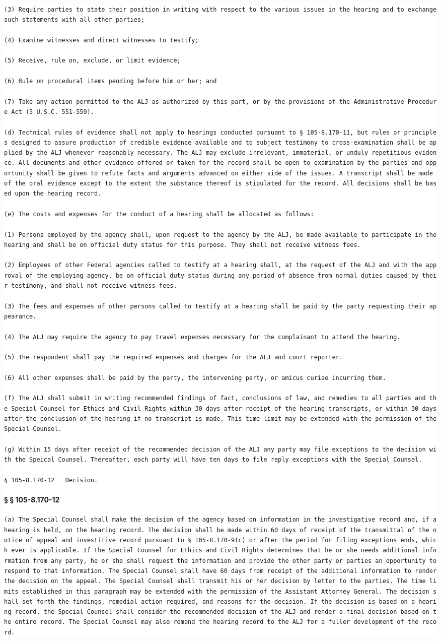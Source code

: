     (3) Require parties to state their position in writing with respect to the various issues in the hearing and to exchange such statements with all other parties;

    (4) Examine witnesses and direct witnesses to testify;

    (5) Receive, rule on, exclude, or limit evidence;

    (6) Rule on procedural items pending before him or her; and

    (7) Take any action permitted to the ALJ as authorized by this part, or by the provisions of the Administrative Procedure Act (5 U.S.C. 551-559).

    (d) Technical rules of evidence shall not apply to hearings conducted pursuant to § 105-8.170-11, but rules or principles designed to assure production of credible evidence available and to subject testimony to cross-examination shall be applied by the ALJ whenever reasonably necessary. The ALJ may exclude irrelevant, immaterial, or unduly repetitious evidence. All documents and other evidence offered or taken for the record shall be open to examination by the parties and opportunity shall be given to refute facts and arguments advanced on either side of the issues. A transcript shall be made of the oral evidence except to the extent the substance thereof is stipulated for the record. All decisions shall be based upon the hearing record.

    (e) The costs and expenses for the conduct of a hearing shall be allocated as follows:

    (1) Persons employed by the agency shall, upon request to the agency by the ALJ, be made available to participate in the hearing and shall be on official duty status for this purpose. They shall not receive witness fees.

    (2) Employees of other Federal agencies called to testify at a hearing shall, at the request of the ALJ and with the approval of the employing agency, be on official duty status during any period of absence from normal duties caused by their testimony, and shall not receive witness fees.

    (3) The fees and expenses of other persons called to testify at a hearing shall be paid by the party requesting their appearance.

    (4) The ALJ may require the agency to pay travel expenses necessary for the complainant to attend the hearing.

    (5) The respondent shall pay the required expenses and charges for the ALJ and court reporter.

    (6) All other expenses shall be paid by the party, the intervening party, or amicus curiae incurring them.

    (f) The ALJ shall submit in writing recommended findings of fact, conclusions of law, and remedies to all parties and the Special Counsel for Ethics and Civil Rights within 30 days after receipt of the hearing transcripts, or within 30 days after the conclusion of the hearing if no transcript is made. This time limit may be extended with the permission of the Special Counsel.

    (g) Within 15 days after receipt of the recommended decision of the ALJ any party may file exceptions to the decision with the Speical Counsel. Thereafter, each party will have ten days to file reply exceptions with the Special Counsel.

    § 105-8.170-12   Decision.

#### § § 105-8.170-12

    (a) The Special Counsel shall make the decision of the agency based on information in the investigative record and, if a hearing is held, on the hearing record. The decision shall be made within 60 days of receipt of the transmittal of the notice of appeal and investitive record pursuant to § 105-8.170-9(c) or after the period for filing exceptions ends, which ever is applicable. If the Special Counsel for Ethics and Civil Rights determines that he or she needs additional information from any party, he or she shall request the information and provide the other party or parties an opportunity to respond to that information. The Special Counsel shall have 60 days from receipt of the additional information to render the decision on the appeal. The Special Counsel shall transmit his or her decision by letter to the parties. The time limits established in this paragraph may be extended with the permission of the Assistant Attorney General. The decision shall set forth the findings, remedial action required, and reasons for the decision. If the decision is based on a hearing record, the Special Counsel shall consider the recommended decision of the ALJ and render a final decision based on the entire record. The Special Counsel may also remand the hearing record to the ALJ for a fuller development of the record.
